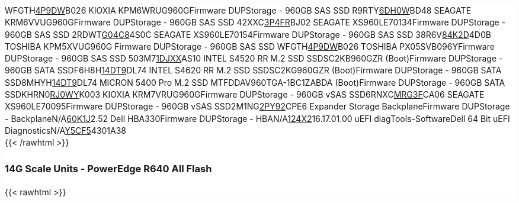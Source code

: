 </td><td>WFGTH</td><td><a href='https://www.dell.com/support/home/en-us/drivers/driversdetails?driverid=4P9DW'>4P9DW</a></td><td>B026</td></tr> <tr><td>KIOXIA KPM6WRUG960G</td><td>Firmware DUP</td><td>Storage - 960GB SAS SSD </td><td>R9RTY</td><td><a href='https://www.dell.com/support/home/en-us/drivers/driversdetails?driverid=6DH0W'>6DH0W</a></td><td>BD48</td></tr> <tr><td>SEAGATE KRM6VVUG960G</td><td>Firmware DUP</td><td>Storage - 960GB SAS SSD </td><td>42XXC</td><td><a href='https://www.dell.com/support/home/en-us/drivers/driversdetails?driverid=3P4FR'>3P4FR</a></td><td>BJ02</td></tr> <tr><td>SEAGATE XS960LE70134</td><td>Firmware DUP</td><td>Storage - 960GB SAS SSD </td><td>2RDWT</td><td><a href='https://www.dell.com/support/home/en-us/drivers/driversdetails?driverid=G04C8'>G04C8</a></td><td>4S0C</td></tr> <tr><td>SEAGATE XS960LE70154</td><td>Firmware DUP</td><td>Storage - 960GB SAS SSD </td><td>38R6V</td><td><a href='https://www.dell.com/support/home/en-us/drivers/driversdetails?driverid=84K2D'>84K2D</a></td><td>4D0B</td></tr> <tr><td>TOSHIBA KPM5XVUG960G </td><td>Firmware DUP</td><td>Storage - 960GB SAS SSD </td><td>WFGTH</td><td><a href='https://www.dell.com/support/home/en-us/drivers/driversdetails?driverid=4P9DW'>4P9DW</a></td><td>B026</td></tr> <tr><td>TOSHIBA PX05SVB096Y</td><td>Firmware DUP</td><td>Storage - 960GB SAS SSD </td><td>503M7</td><td><a href='https://www.dell.com/support/home/en-us/drivers/driversdetails?driverid=1DJXX'>1DJXX</a></td><td>AS10</td></tr> <tr><td>INTEL S4520 RR M.2 SSD SSDSC2KB960GZR (Boot)</td><td>Firmware DUP</td><td>Storage - 960GB SATA SSD</td><td>F6H8H</td><td><a href='https://www.dell.com/support/home/en-us/drivers/driversdetails?driverid=14DT9'>14DT9</a></td><td>DL74</td></tr> <tr><td>INTEL S4620 RR M.2 SSD SSDSC2KG960GZR (Boot)</td><td>Firmware DUP</td><td>Storage - 960GB SATA SSD</td><td>8MHYH</td><td><a href='https://www.dell.com/support/home/en-us/drivers/driversdetails?driverid=14DT9'>14DT9</a></td><td>DL74</td></tr> <tr><td>MICRON 5400 Pro M.2 SSD MTFDDAV960TGA-1BC1ZABDA (Boot)</td><td>Firmware DUP</td><td>Storage - 960GB SATA SSD</td><td>KHRN0</td><td><a href='https://www.dell.com/support/home/en-us/drivers/driversdetails?driverid=RJ0WY'>RJ0WY</a></td><td>K003</td></tr> <tr><td>KIOXIA KRM7VRUG960G</td><td>Firmware DUP</td><td>Storage - 960GB vSAS SSD</td><td>6RNXC</td><td><a href='https://www.dell.com/support/home/en-us/drivers/driversdetails?driverid=MRG3F'>MRG3F</a></td><td>CA06</td></tr> <tr><td>SEAGATE XS960LE70095</td><td>Firmware DUP</td><td>Storage - 960GB vSAS SSD</td><td>2M1NG</td><td><a href='https://www.dell.com/support/home/en-us/drivers/driversdetails?driverid=2PY92'>2PY92</a></td><td>CPE6</td></tr> <tr><td>Expander Storage Backplane</td><td>Firmware DUP</td><td>Storage - Backplane</td><td>N/A</td><td><a href='https://www.dell.com/support/home/en-us/drivers/driversdetails?driverid=60K1J'>60K1J</a></td><td>2.52</td></tr> <tr><td>Dell HBA330</td><td>Firmware DUP</td><td>Storage - HBA</td><td>N/A</td><td><a href='https://www.dell.com/support/home/en-us/drivers/driversdetails?driverid=124X2'>124X2</a></td><td>16.17.01.00</td></tr> <tr><td>uEFI diag</td><td>Tools-Software</td><td>Dell 64 Bit uEFI Diagnostics</td><td>N/A</td><td><a href='https://www.dell.com/support/home/en-us/drivers/driversdetails?driverid=Y5CF5'>Y5CF5</a></td><td>4301A38</td></tr> </table><br>
{{< /rawhtml >}}

### 14G Scale Units - PowerEdge R640 All Flash
{{< rawhtml >}}